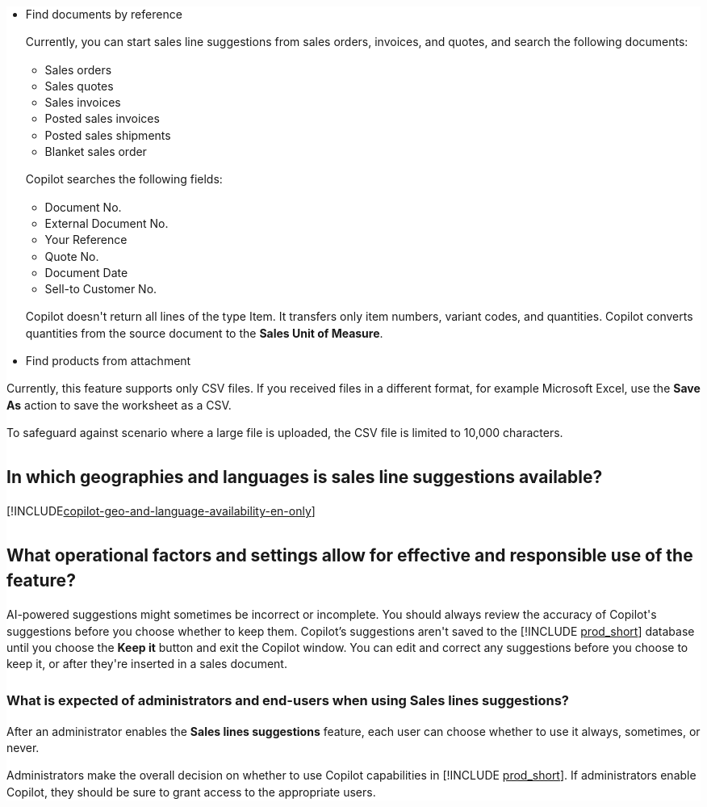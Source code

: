 * Find documents by reference

  Currently, you can start sales line suggestions from sales orders, invoices, and quotes, and search the following documents:

  * Sales orders
  * Sales quotes
  * Sales invoices
  * Posted sales invoices
  * Posted sales shipments
  * Blanket sales order

  Copilot searches the following fields:

  * Document No.
  * External Document No.
  * Your Reference
  * Quote No.
  * Document Date
  * Sell-to Customer No.

  Copilot doesn't return all lines of the type Item. It transfers only item numbers, variant codes, and quantities. Copilot converts quantities from the source document to the **Sales Unit of Measure**.

* Find products from attachment

Currently, this feature supports only CSV files. If you received files in a different format, for example Microsoft Excel, use the **Save As** action to save the worksheet as a CSV.

To safeguard against scenario where a large file is uploaded, the CSV file is limited to 10,000 characters.

## In which geographies and languages is sales line suggestions available?

[!INCLUDE[copilot-geo-and-language-availability-en-only](includes/copilot-geo-and-language-availability-en-only.md)]

## What operational factors and settings allow for effective and responsible use of the feature?

AI-powered suggestions might sometimes be incorrect or incomplete. You should always review the accuracy of Copilot's suggestions before you choose whether to keep them. Copilot’s suggestions aren't saved to the [!INCLUDE [prod_short](includes/prod_short.md)] database until you choose the **Keep it** button and exit the Copilot window. You can edit and correct any suggestions before you choose to keep it, or after they're inserted in a sales document.

### What is expected of administrators and end-users when using Sales lines suggestions?

After an administrator enables the **Sales lines suggestions** feature, each user can choose whether to use it always, sometimes, or never.  

Administrators make the overall decision on whether to use Copilot capabilities in [!INCLUDE [prod_short](includes/prod_short.md)]. If administrators enable Copilot, they should be sure to grant access to the appropriate users.
